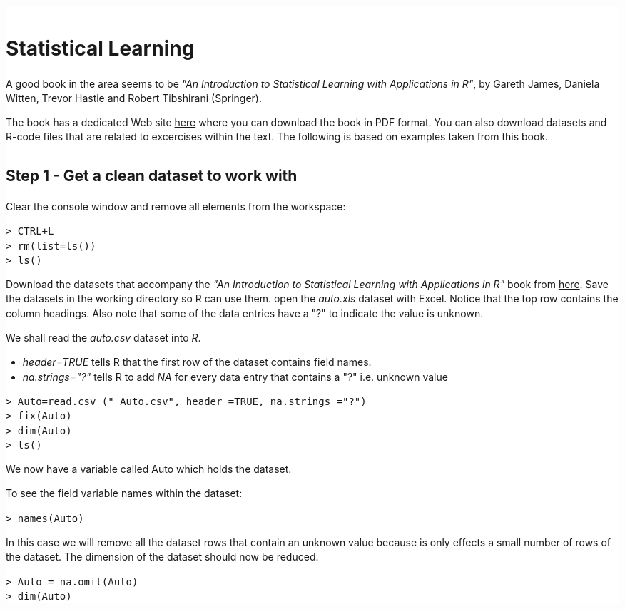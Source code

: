 <hr>


# Statistical Learning #

A good book in the area seems to be _"An Introduction to Statistical Learning
with Applications in R"_, by Gareth James, Daniela Witten, Trevor Hastie and Robert Tibshirani (Springer).

The book has a dedicated Web site [here](http://www-bcf.usc.edu/~gareth/ISL/) where you can download the book in PDF format. You can also download datasets and R-code files that are related to excercises within the text. The following is based on examples taken from this book.


## Step 1 - Get a clean dataset to work with

Clear the console window and remove all elements from the workspace:
<pre>
> CTRL+L
> rm(list=ls())
> ls()
</pre>


Download the datasets that accompany the _"An Introduction to Statistical Learning with Applications in R"_ book from [here](http://www-bcf.usc.edu/~gareth/ISL/). Save the datasets in the working directory so R can use them. 
open the _auto.xls_ dataset with Excel. Notice that the top row contains the column headings. Also note that some of the data entries have a "?" to indicate the value is unknown.

We shall read the _auto.csv_ dataset into _R_. 
- _header=TRUE_ tells R that the first row of the dataset contains field names. 
- _na.strings="?"_ tells R to add _NA_ for every data entry that contains a "?" i.e. unknown value 

<pre>
> Auto=read.csv (" Auto.csv", header =TRUE, na.strings ="?")
> fix(Auto)
> dim(Auto)
> ls()
</pre>

We now have a variable called Auto which holds the dataset.

To see the field variable names within the dataset:
<pre>
> names(Auto)
</pre>


In this case we will remove all the dataset rows that contain an unknown value because is only effects a small number of rows of the dataset. The dimension of the dataset should now be reduced.

<pre>
> Auto = na.omit(Auto)
> dim(Auto)
</pre>
